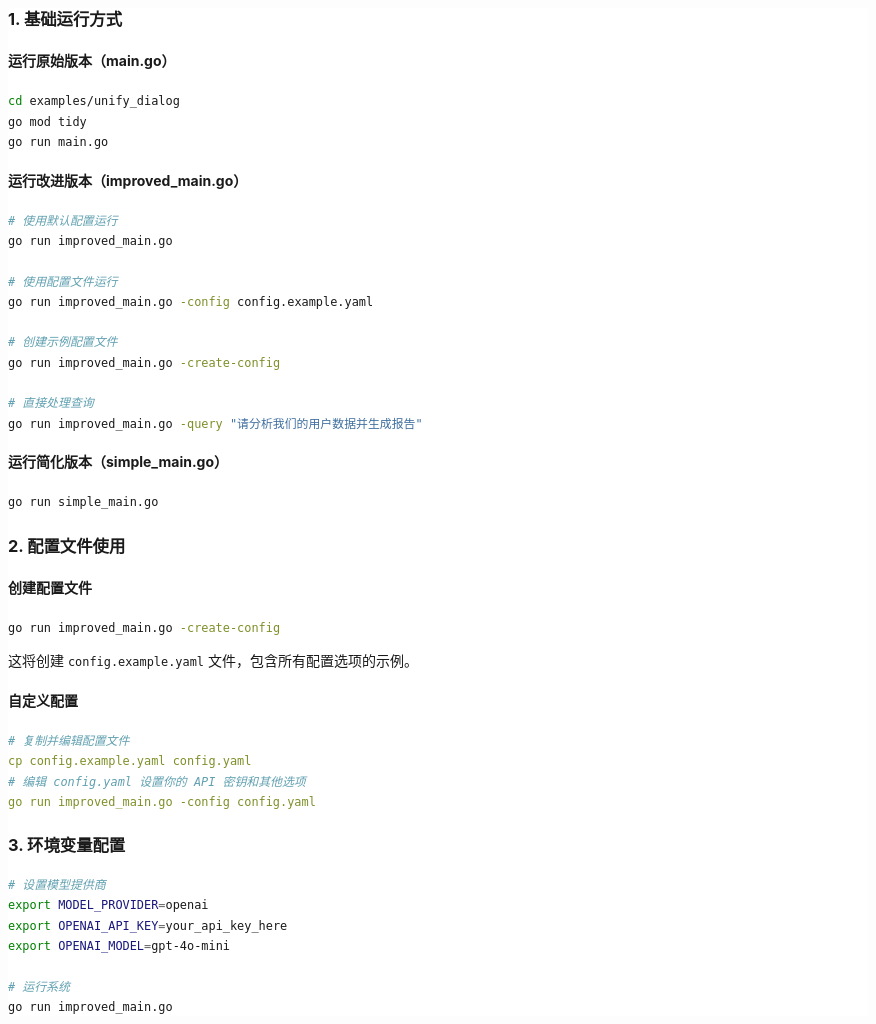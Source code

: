 ### 1. 基础运行方式

#### 运行原始版本（main.go）
```bash
cd examples/unify_dialog
go mod tidy
go run main.go
```

#### 运行改进版本（improved_main.go）
```bash
# 使用默认配置运行
go run improved_main.go

# 使用配置文件运行
go run improved_main.go -config config.example.yaml

# 创建示例配置文件
go run improved_main.go -create-config

# 直接处理查询
go run improved_main.go -query "请分析我们的用户数据并生成报告"
```

#### 运行简化版本（simple_main.go）
```bash
go run simple_main.go
```

### 2. 配置文件使用

#### 创建配置文件
```bash
go run improved_main.go -create-config
```

这将创建 `config.example.yaml` 文件，包含所有配置选项的示例。

#### 自定义配置
```yaml
# 复制并编辑配置文件
cp config.example.yaml config.yaml
# 编辑 config.yaml 设置你的 API 密钥和其他选项
go run improved_main.go -config config.yaml
```

### 3. 环境变量配置
```bash
# 设置模型提供商
export MODEL_PROVIDER=openai
export OPENAI_API_KEY=your_api_key_here
export OPENAI_MODEL=gpt-4o-mini

# 运行系统
go run improved_main.go
```
